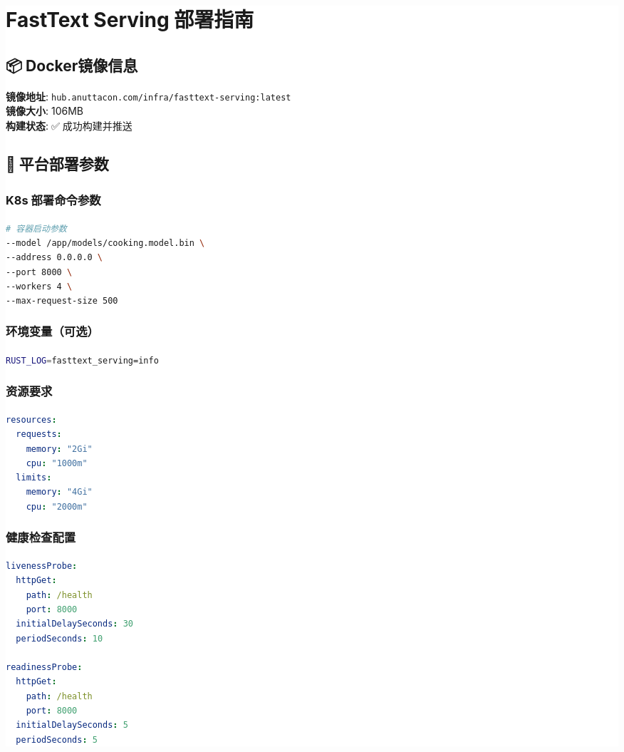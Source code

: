 # FastText Serving 部署指南

## 📦 Docker镜像信息

**镜像地址**: `hub.anuttacon.com/infra/fasttext-serving:latest`  
**镜像大小**: 106MB  
**构建状态**: ✅ 成功构建并推送  

## 🚀 平台部署参数

### K8s 部署命令参数

```bash
# 容器启动参数
--model /app/models/cooking.model.bin \
--address 0.0.0.0 \
--port 8000 \
--workers 4 \
--max-request-size 500
```

### 环境变量（可选）
```bash
RUST_LOG=fasttext_serving=info
```

### 资源要求
```yaml
resources:
  requests:
    memory: "2Gi"
    cpu: "1000m"
  limits:
    memory: "4Gi" 
    cpu: "2000m"
```

### 健康检查配置
```yaml
livenessProbe:
  httpGet:
    path: /health
    port: 8000
  initialDelaySeconds: 30
  periodSeconds: 10

readinessProbe:
  httpGet:
    path: /health
    port: 8000
  initialDelaySeconds: 5
  periodSeconds: 5
```
